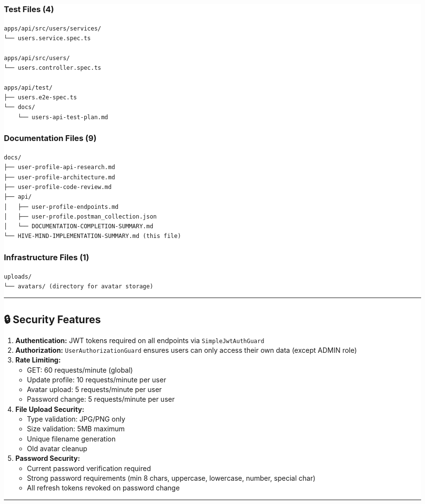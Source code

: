 ### Test Files (4)
```
apps/api/src/users/services/
└── users.service.spec.ts

apps/api/src/users/
└── users.controller.spec.ts

apps/api/test/
├── users.e2e-spec.ts
└── docs/
    └── users-api-test-plan.md
```

### Documentation Files (9)
```
docs/
├── user-profile-api-research.md
├── user-profile-architecture.md
├── user-profile-code-review.md
├── api/
│   ├── user-profile-endpoints.md
│   ├── user-profile.postman_collection.json
│   └── DOCUMENTATION-COMPLETION-SUMMARY.md
└── HIVE-MIND-IMPLEMENTATION-SUMMARY.md (this file)
```

### Infrastructure Files (1)
```
uploads/
└── avatars/ (directory for avatar storage)
```

---

## 🔒 Security Features

1. **Authentication:** JWT tokens required on all endpoints via `SimpleJwtAuthGuard`
2. **Authorization:** `UserAuthorizationGuard` ensures users can only access their own data (except ADMIN role)
3. **Rate Limiting:**
   - GET: 60 requests/minute (global)
   - Update profile: 10 requests/minute per user
   - Avatar upload: 5 requests/minute per user
   - Password change: 5 requests/minute per user
4. **File Upload Security:**
   - Type validation: JPG/PNG only
   - Size validation: 5MB maximum
   - Unique filename generation
   - Old avatar cleanup
5. **Password Security:**
   - Current password verification required
   - Strong password requirements (min 8 chars, uppercase, lowercase, number, special char)
   - All refresh tokens revoked on password change

---